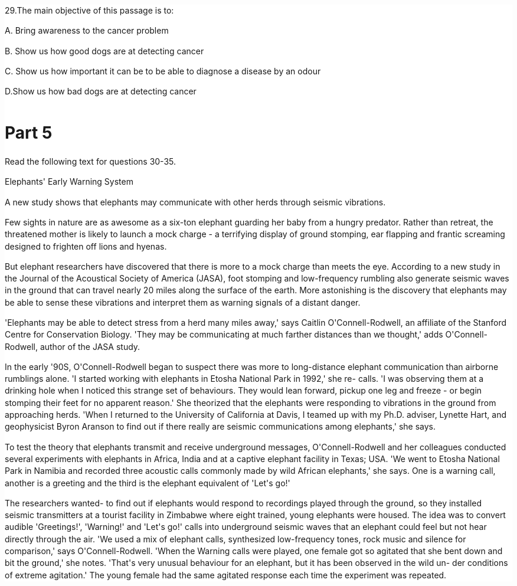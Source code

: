 29.The main objective of this passage is to:

A. Bring awareness to the cancer problem

B. Show us how good dogs are at detecting cancer

C. Show us how important it can be to be able to diagnose a disease by an odour

D.Show us how bad dogs are at detecting cancer

# Part 5

Read the following text for questions 30-35.

Elephants' Early Warning System

A new study shows that elephants may communicate with other herds through seismic vibrations.

Few sights in nature are as awesome as a six-ton elephant guarding her baby from a hungry predator. Rather than retreat, the threatened mother is likely to launch a mock charge - a terrifying display of ground stomping, ear flapping and frantic screaming designed to frighten off lions and hyenas.

But elephant researchers have discovered that there is more to a mock charge than meets the eye. According to a new study in the Journal of the Acoustical Society of America (JASA), foot stomping and low-frequency rumbling also generate seismic waves in the ground that can travel nearly 20 miles along the surface of the earth. More astonishing is the discovery that elephants may be able to sense these vibrations and interpret them as warning signals of a distant danger.

'Elephants may be able to detect stress from a herd many miles away,' says Caitlin O'Connell-Rodwell, an affiliate of the Stanford Centre for Conservation Biology. 'They may be communicating at much farther distances than we thought,' adds O'Connell-Rodwell, author of the JASA study.

In the early '90S, O'Connell-Rodwell began to suspect there was more to long-distance elephant communication than airborne rumblings alone. 'I started working with elephants in Etosha National Park in 1992,' she re- calls. 'I was observing them at a drinking hole when I noticed this strange set of behaviours. They would lean forward, pickup one leg and freeze - or begin stomping their feet for no apparent reason.' She theorized that the elephants were responding to vibrations in the ground from approaching herds. 'When I returned to the University of California at Davis, I teamed up with my Ph.D. adviser, Lynette Hart, and geophysicist Byron Aranson to find out if there really are seismic communications among elephants,' she says.

To test the theory that elephants transmit and receive underground messages, O'Connell-Rodwell and her colleagues conducted several experiments with elephants in Africa, India and at a captive elephant facility in Texas; USA. 'We went to Etosha National Park in Namibia and recorded three acoustic calls commonly made by wild African elephants,' she says. One is a warning call, another is a greeting and the third is the elephant equivalent of 'Let's go!'

The researchers wanted- to find out if elephants would respond to recordings played through the ground, so they installed seismic transmitters at a tourist facility in Zimbabwe where eight trained, young elephants were housed. The idea was to convert audible 'Greetings!', 'Warning!' and 'Let's go!' calls into underground seismic waves that an elephant could feel but not hear directly through the air. 'We used a mix of elephant calls, synthesized low-frequency tones, rock music and silence for comparison,' says O'Connell-Rodwell. 'When the Warning calls were played, one female got so agitated that she bent down and bit the ground,' she notes. 'That's very unusual behaviour for an elephant, but it has been observed in the wild un- der conditions of extreme agitation.' The young female had the same agitated response each time the experiment was repeated.
